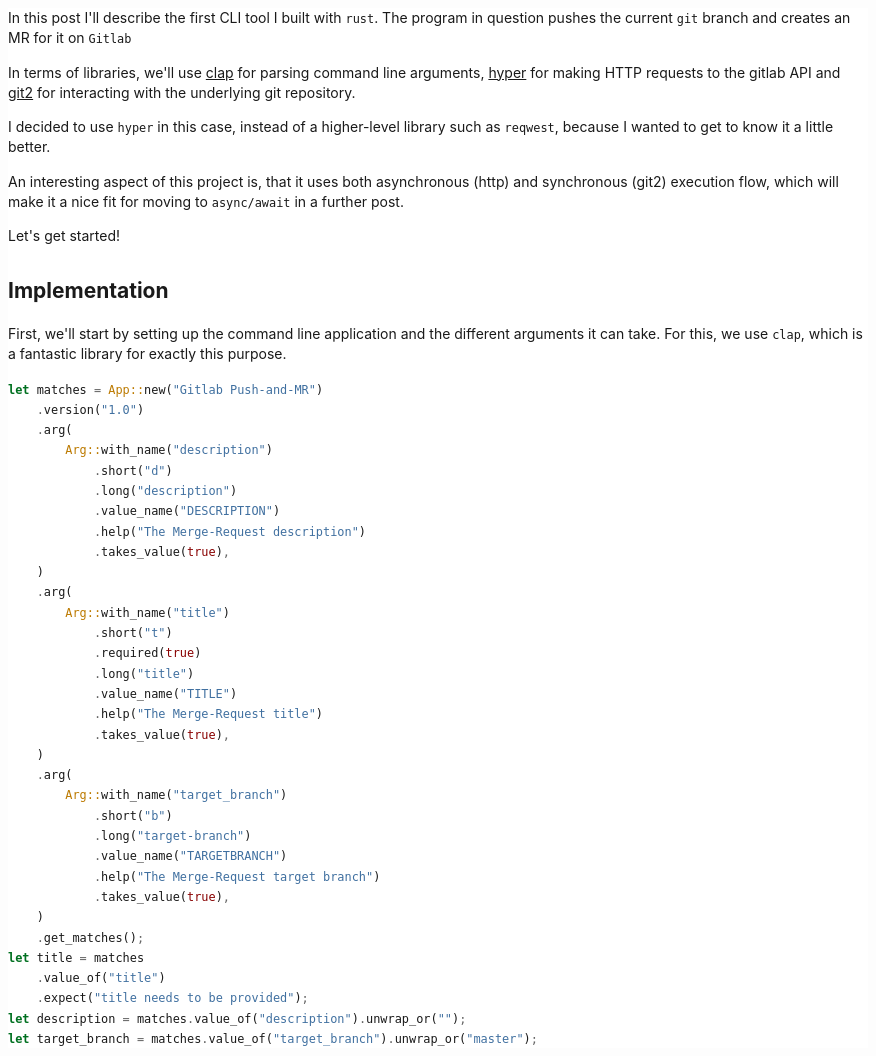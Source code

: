 In this post I'll describe the first CLI tool I built with `rust`. The program in question pushes the current `git` branch and creates an MR for it on `Gitlab`

In terms of libraries, we'll use [clap](https://github.com/clap-rs/clap) for parsing command line arguments, [hyper](https://github.com/hyperium/hyper) for making HTTP requests to the gitlab API and [git2](https://github.com/rust-lang/git2-rs) for interacting with the underlying git repository.

I decided to use `hyper` in this case, instead of a higher-level library such as `reqwest`, because I wanted to get to know it a little better.

An interesting aspect of this project is, that it uses both asynchronous (http) and synchronous (git2) execution flow, which will make it a nice fit for moving to `async/await` in a further post.

Let's get started!

## Implementation 

First, we'll start by setting up the command line application and the different arguments it can take. For this, we use `clap`, which is a fantastic library for exactly this purpose.

```rust
let matches = App::new("Gitlab Push-and-MR")
    .version("1.0")
    .arg(
        Arg::with_name("description")
            .short("d")
            .long("description")
            .value_name("DESCRIPTION")
            .help("The Merge-Request description")
            .takes_value(true),
    )
    .arg(
        Arg::with_name("title")
            .short("t")
            .required(true)
            .long("title")
            .value_name("TITLE")
            .help("The Merge-Request title")
            .takes_value(true),
    )
    .arg(
        Arg::with_name("target_branch")
            .short("b")
            .long("target-branch")
            .value_name("TARGETBRANCH")
            .help("The Merge-Request target branch")
            .takes_value(true),
    )
    .get_matches();
let title = matches
    .value_of("title")
    .expect("title needs to be provided");
let description = matches.value_of("description").unwrap_or("");
let target_branch = matches.value_of("target_branch").unwrap_or("master");
```
